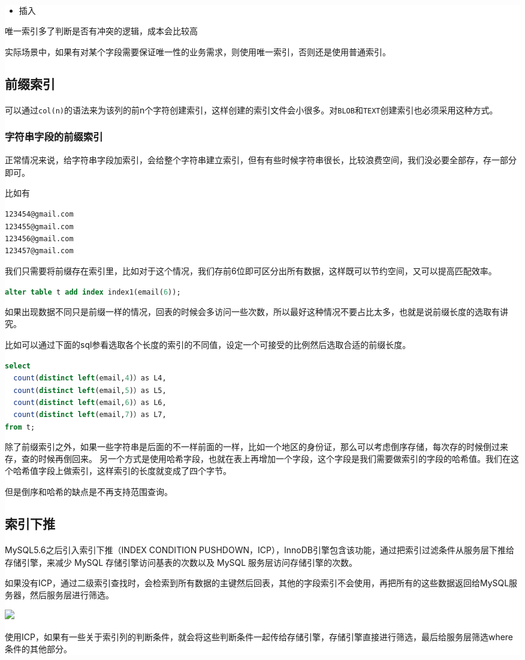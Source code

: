 - 插入

唯一索引多了判断是否有冲突的逻辑，成本会比较高

实际场景中，如果有对某个字段需要保证唯一性的业务需求，则使用唯一索引，否则还是使用普通索引。


## 前缀索引

可以通过`col(n)`的语法来为该列的前n个字符创建索引，这样创建的索引文件会小很多。对`BLOB`和`TEXT`创建索引也必须采用这种方式。



### 字符串字段的前缀索引

正常情况来说，给字符串字段加索引，会给整个字符串建立索引，但有有些时候字符串很长，比较浪费空间，我们没必要全部存，存一部分即可。

比如有
```
123454@gmail.com
123455@gmail.com
123456@gmail.com
123457@gmail.com
```

我们只需要将前缀存在索引里，比如对于这个情况，我们存前6位即可区分出所有数据，这样既可以节约空间，又可以提高匹配效率。

```sql
alter table t add index index1(email(6));
```

如果出现数据不同只是前缀一样的情况，回表的时候会多访问一些次数，所以最好这种情况不要占比太多，也就是说前缀长度的选取有讲究。

比如可以通过下面的sql参看选取各个长度的索引的不同值，设定一个可接受的比例然后选取合适的前缀长度。

```sql
select
  count(distinct left(email,4)）as L4,
  count(distinct left(email,5)）as L5,
  count(distinct left(email,6)）as L6,
  count(distinct left(email,7)）as L7,
from t;
```

除了前缀索引之外，如果一些字符串是后面的不一样前面的一样，比如一个地区的身份证，那么可以考虑倒序存储，每次存的时候倒过来存，查的时候再倒回来。
另一个方式是使用哈希字段，也就在表上再增加一个字段，这个字段是我们需要做索引的字段的哈希值。我们在这个哈希值字段上做索引，这样索引的长度就变成了四个字节。

但是倒序和哈希的缺点是不再支持范围查询。

## 索引下推

MySQL5.6之后引入索引下推（INDEX CONDITION PUSHDOWN，ICP），InnoDB引擎包含该功能，通过把索引过滤条件从服务层下推给存储引擎，来减少 MySQL 存储引擎访问基表的次数以及 MySQL 服务层访问存储引擎的次数。

如果没有ICP，通过二级索引查找时，会检索到所有数据的主键然后回表，其他的字段索引不会使用，再把所有的这些数据返回给MySQL服务器，然后服务层进行筛选。

![](https://ask.qcloudimg.com/http-save/yehe-7565276/9e03e63bd581e9b9c14625003b3e1511.png?imageView2/2/w/1620)

使用ICP，如果有一些关于索引列的判断条件，就会将这些判断条件一起传给存储引擎，存储引擎直接进行筛选，最后给服务层筛选where条件的其他部分。
